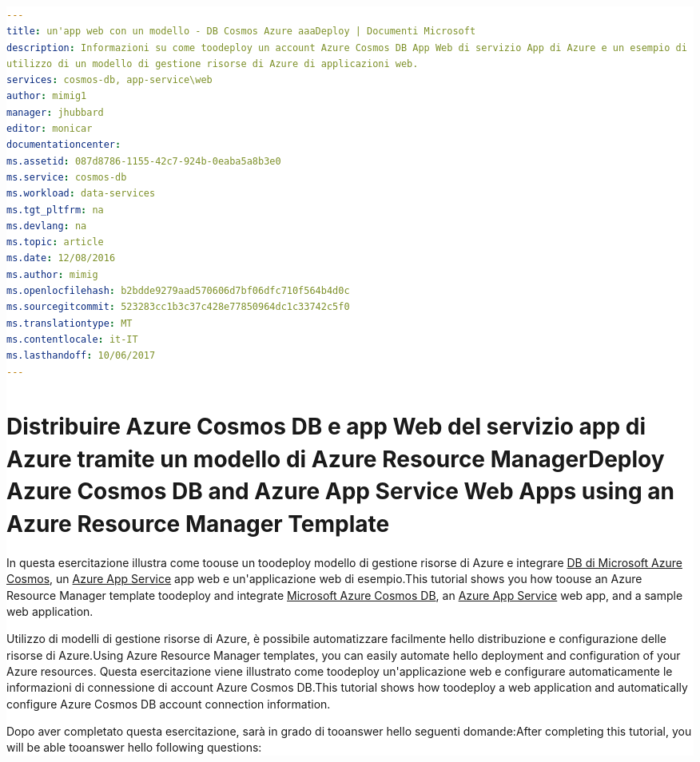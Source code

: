 ```yaml
---
title: un'app web con un modello - DB Cosmos Azure aaaDeploy | Documenti Microsoft
description: Informazioni su come toodeploy un account Azure Cosmos DB App Web di servizio App di Azure e un esempio di utilizzo di un modello di gestione risorse di Azure di applicazioni web.
services: cosmos-db, app-service\web
author: mimig1
manager: jhubbard
editor: monicar
documentationcenter: 
ms.assetid: 087d8786-1155-42c7-924b-0eaba5a8b3e0
ms.service: cosmos-db
ms.workload: data-services
ms.tgt_pltfrm: na
ms.devlang: na
ms.topic: article
ms.date: 12/08/2016
ms.author: mimig
ms.openlocfilehash: b2bdde9279aad570606d7bf06dfc710f564b4d0c
ms.sourcegitcommit: 523283cc1b3c37c428e77850964dc1c33742c5f0
ms.translationtype: MT
ms.contentlocale: it-IT
ms.lasthandoff: 10/06/2017
---
```

# <a name="deploy-azure-cosmos-db-and-azure-app-service-web-apps-using-an-azure-resource-manager-template"></a><span data-ttu-id="095bc-103">Distribuire Azure Cosmos DB e app Web del servizio app di Azure tramite un modello di Azure Resource Manager</span><span class="sxs-lookup"><span data-stu-id="095bc-103">Deploy Azure Cosmos DB and Azure App Service Web Apps using an Azure Resource Manager Template</span></span>
<span data-ttu-id="095bc-104">In questa esercitazione illustra come toouse un toodeploy modello di gestione risorse di Azure e integrare [DB di Microsoft Azure Cosmos](https://azure.microsoft.com/services/cosmos-db/), un [Azure App Service](http://go.microsoft.com/fwlink/?LinkId=529714) app web e un'applicazione web di esempio.</span><span class="sxs-lookup"><span data-stu-id="095bc-104">This tutorial shows you how toouse an Azure Resource Manager template toodeploy and integrate [Microsoft Azure Cosmos DB](https://azure.microsoft.com/services/cosmos-db/), an [Azure App Service](http://go.microsoft.com/fwlink/?LinkId=529714) web app, and a sample web application.</span></span>

<span data-ttu-id="095bc-105">Utilizzo di modelli di gestione risorse di Azure, è possibile automatizzare facilmente hello distribuzione e configurazione delle risorse di Azure.</span><span class="sxs-lookup"><span data-stu-id="095bc-105">Using Azure Resource Manager templates, you can easily automate hello deployment and configuration of your Azure resources.</span></span>  <span data-ttu-id="095bc-106">Questa esercitazione viene illustrato come toodeploy un'applicazione web e configurare automaticamente le informazioni di connessione di account Azure Cosmos DB.</span><span class="sxs-lookup"><span data-stu-id="095bc-106">This tutorial shows how toodeploy a web application and automatically configure Azure Cosmos DB account connection information.</span></span>

<span data-ttu-id="095bc-107">Dopo aver completato questa esercitazione, sarà in grado di tooanswer hello seguenti domande:</span><span class="sxs-lookup"><span data-stu-id="095bc-107">After completing this tutorial, you will be able tooanswer hello following questions:</span></span>  
